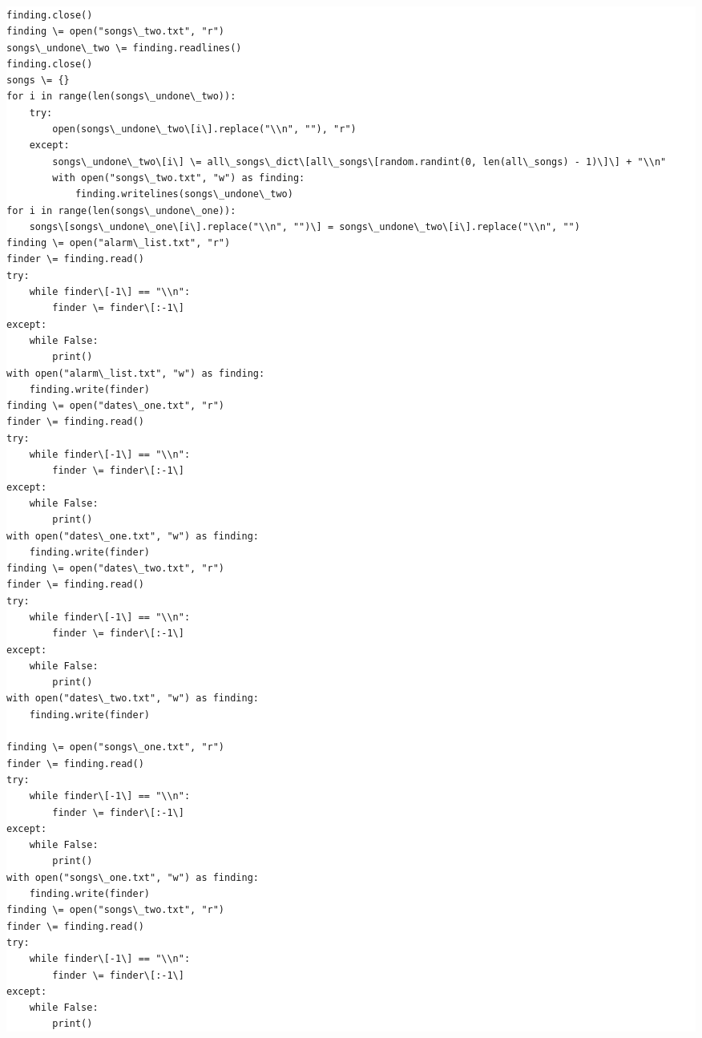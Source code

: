     finding.close()
    finding \= open("songs\_two.txt", "r")
    songs\_undone\_two \= finding.readlines()
    finding.close()
    songs \= {}
    for i in range(len(songs\_undone\_two)):
        try:
            open(songs\_undone\_two\[i\].replace("\\n", ""), "r")
        except:
            songs\_undone\_two\[i\] \= all\_songs\_dict\[all\_songs\[random.randint(0, len(all\_songs) - 1)\]\] + "\\n"
            with open("songs\_two.txt", "w") as finding:
                finding.writelines(songs\_undone\_two)
    for i in range(len(songs\_undone\_one)):
        songs\[songs\_undone\_one\[i\].replace("\\n", "")\] = songs\_undone\_two\[i\].replace("\\n", "")
    finding \= open("alarm\_list.txt", "r")
    finder \= finding.read()
    try:
        while finder\[-1\] == "\\n":
            finder \= finder\[:-1\]
    except:
        while False:
            print()
    with open("alarm\_list.txt", "w") as finding:
        finding.write(finder)
    finding \= open("dates\_one.txt", "r")
    finder \= finding.read()
    try:
        while finder\[-1\] == "\\n":
            finder \= finder\[:-1\]
    except:
        while False:
            print()
    with open("dates\_one.txt", "w") as finding:
        finding.write(finder)
    finding \= open("dates\_two.txt", "r")
    finder \= finding.read()
    try:
        while finder\[-1\] == "\\n":
            finder \= finder\[:-1\]
    except:
        while False:
            print()
    with open("dates\_two.txt", "w") as finding:
        finding.write(finder)

    finding \= open("songs\_one.txt", "r")
    finder \= finding.read()
    try:
        while finder\[-1\] == "\\n":
            finder \= finder\[:-1\]
    except:
        while False:
            print()
    with open("songs\_one.txt", "w") as finding:
        finding.write(finder)
    finding \= open("songs\_two.txt", "r")
    finder \= finding.read()
    try:
        while finder\[-1\] == "\\n":
            finder \= finder\[:-1\]
    except:
        while False:
            print()